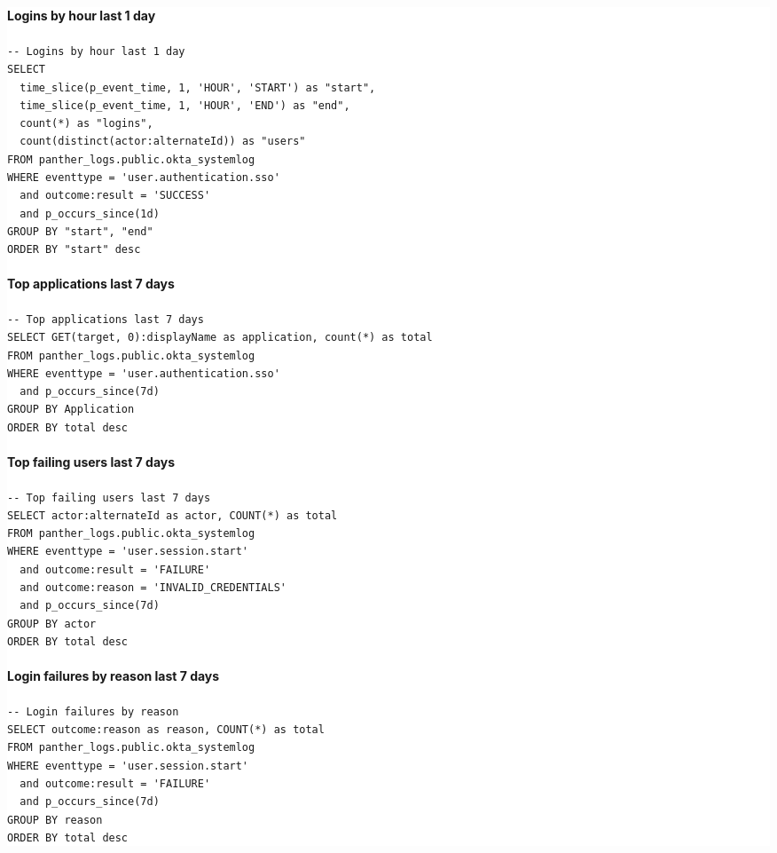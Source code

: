 #### Logins by hour last 1 day

```
-- Logins by hour last 1 day
SELECT  
  time_slice(p_event_time, 1, 'HOUR', 'START') as "start",
  time_slice(p_event_time, 1, 'HOUR', 'END') as "end",
  count(*) as "logins",
  count(distinct(actor:alternateId)) as "users"
FROM panther_logs.public.okta_systemlog 
WHERE eventtype = 'user.authentication.sso' 
  and outcome:result = 'SUCCESS' 
  and p_occurs_since(1d)
GROUP BY "start", "end"
ORDER BY "start" desc
```

#### Top applications last 7 days

```
-- Top applications last 7 days
SELECT GET(target, 0):displayName as application, count(*) as total
FROM panther_logs.public.okta_systemlog 
WHERE eventtype = 'user.authentication.sso' 
  and p_occurs_since(7d)
GROUP BY Application
ORDER BY total desc
```

#### Top failing users last 7 days

```
-- Top failing users last 7 days
SELECT actor:alternateId as actor, COUNT(*) as total
FROM panther_logs.public.okta_systemlog 
WHERE eventtype = 'user.session.start' 
  and outcome:result = 'FAILURE' 
  and outcome:reason = 'INVALID_CREDENTIALS'
  and p_occurs_since(7d)
GROUP BY actor
ORDER BY total desc
```

#### Login failures by reason last 7 days

```
-- Login failures by reason
SELECT outcome:reason as reason, COUNT(*) as total
FROM panther_logs.public.okta_systemlog 
WHERE eventtype = 'user.session.start' 
  and outcome:result = 'FAILURE'
  and p_occurs_since(7d)
GROUP BY reason
ORDER BY total desc
```
